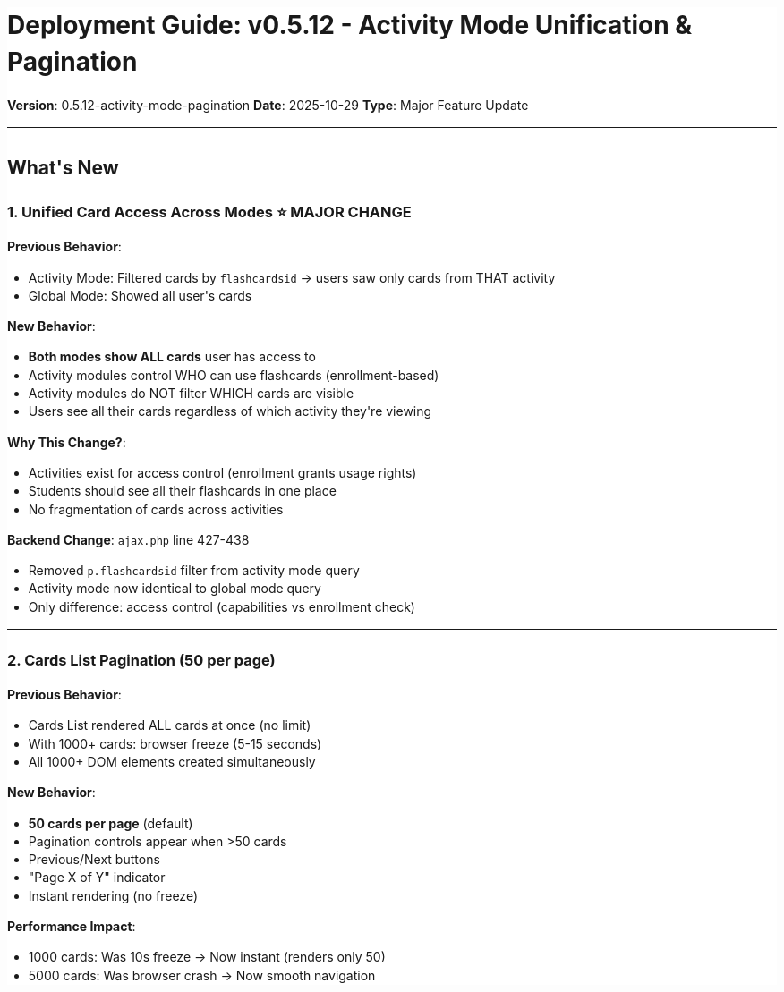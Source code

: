 # Deployment Guide: v0.5.12 - Activity Mode Unification & Pagination

**Version**: 0.5.12-activity-mode-pagination
**Date**: 2025-10-29
**Type**: Major Feature Update

---

## What's New

### 1. Unified Card Access Across Modes ⭐ MAJOR CHANGE

**Previous Behavior**:
- Activity Mode: Filtered cards by `flashcardsid` → users saw only cards from THAT activity
- Global Mode: Showed all user's cards

**New Behavior**:
- **Both modes show ALL cards** user has access to
- Activity modules control WHO can use flashcards (enrollment-based)
- Activity modules do NOT filter WHICH cards are visible
- Users see all their cards regardless of which activity they're viewing

**Why This Change?**:
- Activities exist for access control (enrollment grants usage rights)
- Students should see all their flashcards in one place
- No fragmentation of cards across activities

**Backend Change**: `ajax.php` line 427-438
- Removed `p.flashcardsid` filter from activity mode query
- Activity mode now identical to global mode query
- Only difference: access control (capabilities vs enrollment check)

---

### 2. Cards List Pagination (50 per page)

**Previous Behavior**:
- Cards List rendered ALL cards at once (no limit)
- With 1000+ cards: browser freeze (5-15 seconds)
- All 1000+ DOM elements created simultaneously

**New Behavior**:
- **50 cards per page** (default)
- Pagination controls appear when >50 cards
- Previous/Next buttons
- "Page X of Y" indicator
- Instant rendering (no freeze)

**Performance Impact**:
- 1000 cards: Was 10s freeze → Now instant (renders only 50)
- 5000 cards: Was browser crash → Now smooth navigation
